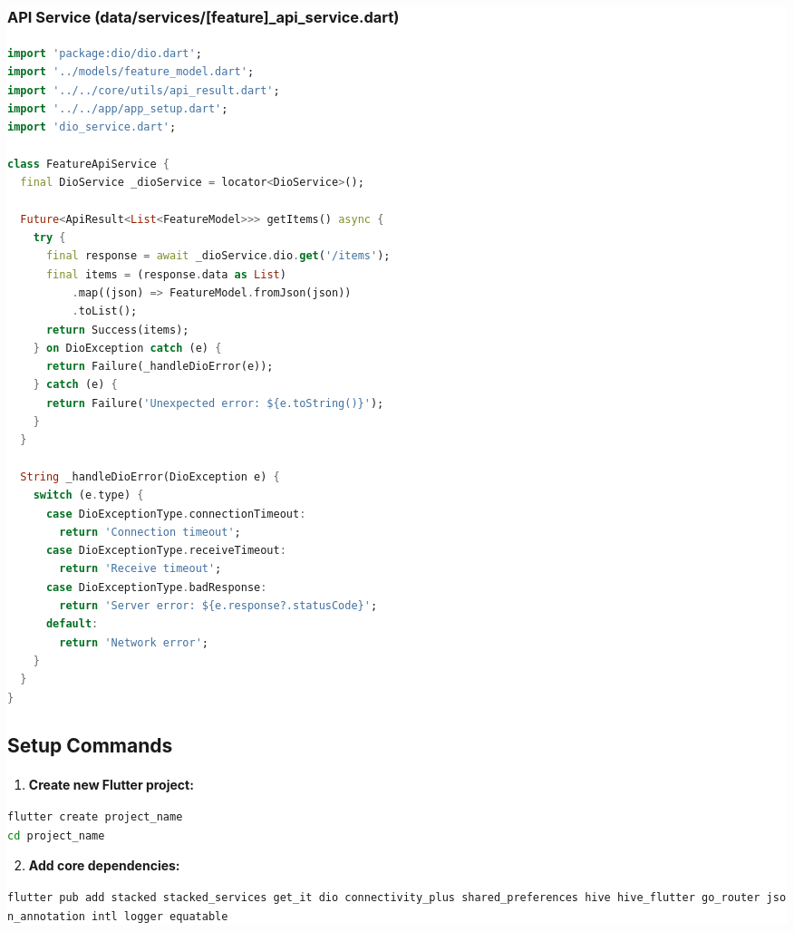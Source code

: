 ### API Service (data/services/[feature]_api_service.dart)

```dart
import 'package:dio/dio.dart';
import '../models/feature_model.dart';
import '../../core/utils/api_result.dart';
import '../../app/app_setup.dart';
import 'dio_service.dart';

class FeatureApiService {
  final DioService _dioService = locator<DioService>();

  Future<ApiResult<List<FeatureModel>>> getItems() async {
    try {
      final response = await _dioService.dio.get('/items');
      final items = (response.data as List)
          .map((json) => FeatureModel.fromJson(json))
          .toList();
      return Success(items);
    } on DioException catch (e) {
      return Failure(_handleDioError(e));
    } catch (e) {
      return Failure('Unexpected error: ${e.toString()}');
    }
  }

  String _handleDioError(DioException e) {
    switch (e.type) {
      case DioExceptionType.connectionTimeout:
        return 'Connection timeout';
      case DioExceptionType.receiveTimeout:
        return 'Receive timeout';
      case DioExceptionType.badResponse:
        return 'Server error: ${e.response?.statusCode}';
      default:
        return 'Network error';
    }
  }
}
```

## Setup Commands

1. **Create new Flutter project:**
```bash
flutter create project_name
cd project_name
```

2. **Add core dependencies:**
```bash
flutter pub add stacked stacked_services get_it dio connectivity_plus shared_preferences hive hive_flutter go_router json_annotation intl logger equatable
```
